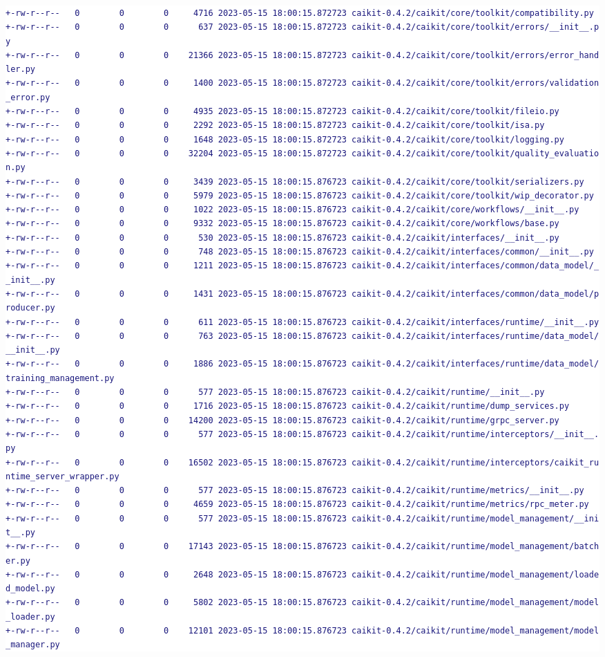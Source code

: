 ```diff
+-rw-r--r--   0        0        0     4716 2023-05-15 18:00:15.872723 caikit-0.4.2/caikit/core/toolkit/compatibility.py
+-rw-r--r--   0        0        0      637 2023-05-15 18:00:15.872723 caikit-0.4.2/caikit/core/toolkit/errors/__init__.py
+-rw-r--r--   0        0        0    21366 2023-05-15 18:00:15.872723 caikit-0.4.2/caikit/core/toolkit/errors/error_handler.py
+-rw-r--r--   0        0        0     1400 2023-05-15 18:00:15.872723 caikit-0.4.2/caikit/core/toolkit/errors/validation_error.py
+-rw-r--r--   0        0        0     4935 2023-05-15 18:00:15.872723 caikit-0.4.2/caikit/core/toolkit/fileio.py
+-rw-r--r--   0        0        0     2292 2023-05-15 18:00:15.872723 caikit-0.4.2/caikit/core/toolkit/isa.py
+-rw-r--r--   0        0        0     1648 2023-05-15 18:00:15.872723 caikit-0.4.2/caikit/core/toolkit/logging.py
+-rw-r--r--   0        0        0    32204 2023-05-15 18:00:15.872723 caikit-0.4.2/caikit/core/toolkit/quality_evaluation.py
+-rw-r--r--   0        0        0     3439 2023-05-15 18:00:15.876723 caikit-0.4.2/caikit/core/toolkit/serializers.py
+-rw-r--r--   0        0        0     5979 2023-05-15 18:00:15.876723 caikit-0.4.2/caikit/core/toolkit/wip_decorator.py
+-rw-r--r--   0        0        0     1022 2023-05-15 18:00:15.876723 caikit-0.4.2/caikit/core/workflows/__init__.py
+-rw-r--r--   0        0        0     9332 2023-05-15 18:00:15.876723 caikit-0.4.2/caikit/core/workflows/base.py
+-rw-r--r--   0        0        0      530 2023-05-15 18:00:15.876723 caikit-0.4.2/caikit/interfaces/__init__.py
+-rw-r--r--   0        0        0      748 2023-05-15 18:00:15.876723 caikit-0.4.2/caikit/interfaces/common/__init__.py
+-rw-r--r--   0        0        0     1211 2023-05-15 18:00:15.876723 caikit-0.4.2/caikit/interfaces/common/data_model/__init__.py
+-rw-r--r--   0        0        0     1431 2023-05-15 18:00:15.876723 caikit-0.4.2/caikit/interfaces/common/data_model/producer.py
+-rw-r--r--   0        0        0      611 2023-05-15 18:00:15.876723 caikit-0.4.2/caikit/interfaces/runtime/__init__.py
+-rw-r--r--   0        0        0      763 2023-05-15 18:00:15.876723 caikit-0.4.2/caikit/interfaces/runtime/data_model/__init__.py
+-rw-r--r--   0        0        0     1886 2023-05-15 18:00:15.876723 caikit-0.4.2/caikit/interfaces/runtime/data_model/training_management.py
+-rw-r--r--   0        0        0      577 2023-05-15 18:00:15.876723 caikit-0.4.2/caikit/runtime/__init__.py
+-rw-r--r--   0        0        0     1716 2023-05-15 18:00:15.876723 caikit-0.4.2/caikit/runtime/dump_services.py
+-rw-r--r--   0        0        0    14200 2023-05-15 18:00:15.876723 caikit-0.4.2/caikit/runtime/grpc_server.py
+-rw-r--r--   0        0        0      577 2023-05-15 18:00:15.876723 caikit-0.4.2/caikit/runtime/interceptors/__init__.py
+-rw-r--r--   0        0        0    16502 2023-05-15 18:00:15.876723 caikit-0.4.2/caikit/runtime/interceptors/caikit_runtime_server_wrapper.py
+-rw-r--r--   0        0        0      577 2023-05-15 18:00:15.876723 caikit-0.4.2/caikit/runtime/metrics/__init__.py
+-rw-r--r--   0        0        0     4659 2023-05-15 18:00:15.876723 caikit-0.4.2/caikit/runtime/metrics/rpc_meter.py
+-rw-r--r--   0        0        0      577 2023-05-15 18:00:15.876723 caikit-0.4.2/caikit/runtime/model_management/__init__.py
+-rw-r--r--   0        0        0    17143 2023-05-15 18:00:15.876723 caikit-0.4.2/caikit/runtime/model_management/batcher.py
+-rw-r--r--   0        0        0     2648 2023-05-15 18:00:15.876723 caikit-0.4.2/caikit/runtime/model_management/loaded_model.py
+-rw-r--r--   0        0        0     5802 2023-05-15 18:00:15.876723 caikit-0.4.2/caikit/runtime/model_management/model_loader.py
+-rw-r--r--   0        0        0    12101 2023-05-15 18:00:15.876723 caikit-0.4.2/caikit/runtime/model_management/model_manager.py
```